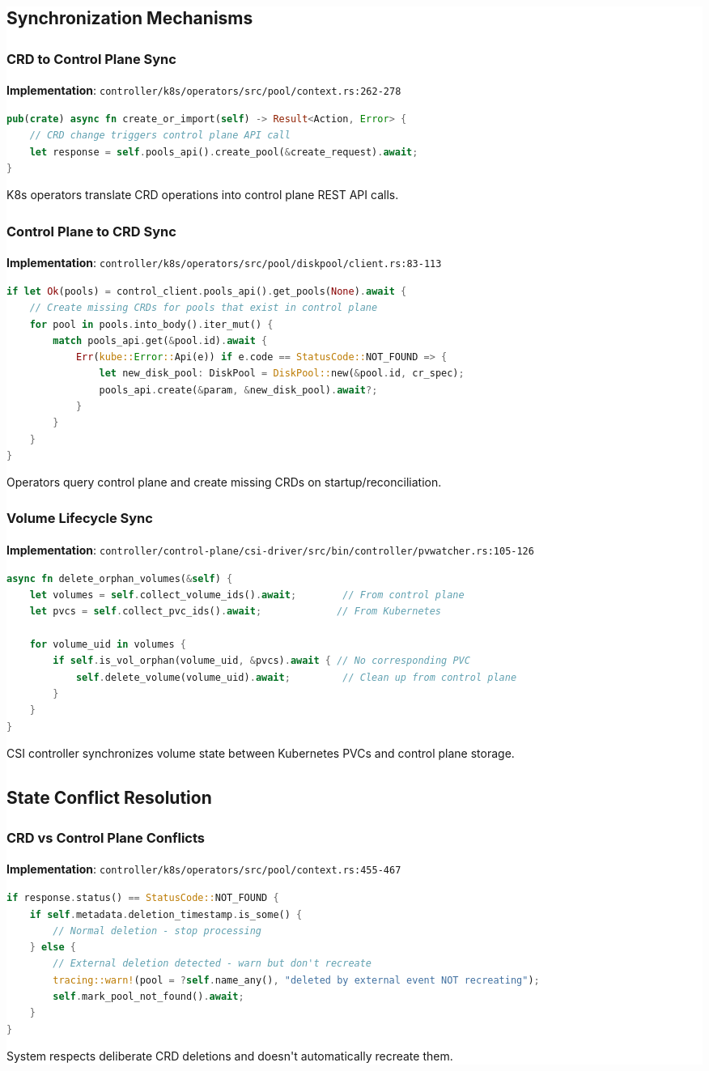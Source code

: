 ## Synchronization Mechanisms

### CRD to Control Plane Sync
**Implementation**: `controller/k8s/operators/src/pool/context.rs:262-278`
```rust
pub(crate) async fn create_or_import(self) -> Result<Action, Error> {
    // CRD change triggers control plane API call
    let response = self.pools_api().create_pool(&create_request).await;
}
```
K8s operators translate CRD operations into control plane REST API calls.

### Control Plane to CRD Sync  
**Implementation**: `controller/k8s/operators/src/pool/diskpool/client.rs:83-113`
```rust
if let Ok(pools) = control_client.pools_api().get_pools(None).await {
    // Create missing CRDs for pools that exist in control plane
    for pool in pools.into_body().iter_mut() {
        match pools_api.get(&pool.id).await {
            Err(kube::Error::Api(e)) if e.code == StatusCode::NOT_FOUND => {
                let new_disk_pool: DiskPool = DiskPool::new(&pool.id, cr_spec);
                pools_api.create(&param, &new_disk_pool).await?;
            }
        }
    }
}
```
Operators query control plane and create missing CRDs on startup/reconciliation.

### Volume Lifecycle Sync
**Implementation**: `controller/control-plane/csi-driver/src/bin/controller/pvwatcher.rs:105-126`
```rust
async fn delete_orphan_volumes(&self) {
    let volumes = self.collect_volume_ids().await;        // From control plane
    let pvcs = self.collect_pvc_ids().await;             // From Kubernetes
    
    for volume_uid in volumes {
        if self.is_vol_orphan(volume_uid, &pvcs).await { // No corresponding PVC
            self.delete_volume(volume_uid).await;         // Clean up from control plane
        }
    }
}
```
CSI controller synchronizes volume state between Kubernetes PVCs and control plane storage.

## State Conflict Resolution

### CRD vs Control Plane Conflicts
**Implementation**: `controller/k8s/operators/src/pool/context.rs:455-467`
```rust
if response.status() == StatusCode::NOT_FOUND {
    if self.metadata.deletion_timestamp.is_some() {
        // Normal deletion - stop processing
    } else {
        // External deletion detected - warn but don't recreate
        tracing::warn!(pool = ?self.name_any(), "deleted by external event NOT recreating");
        self.mark_pool_not_found().await;
    }
}
```
System respects deliberate CRD deletions and doesn't automatically recreate them.
